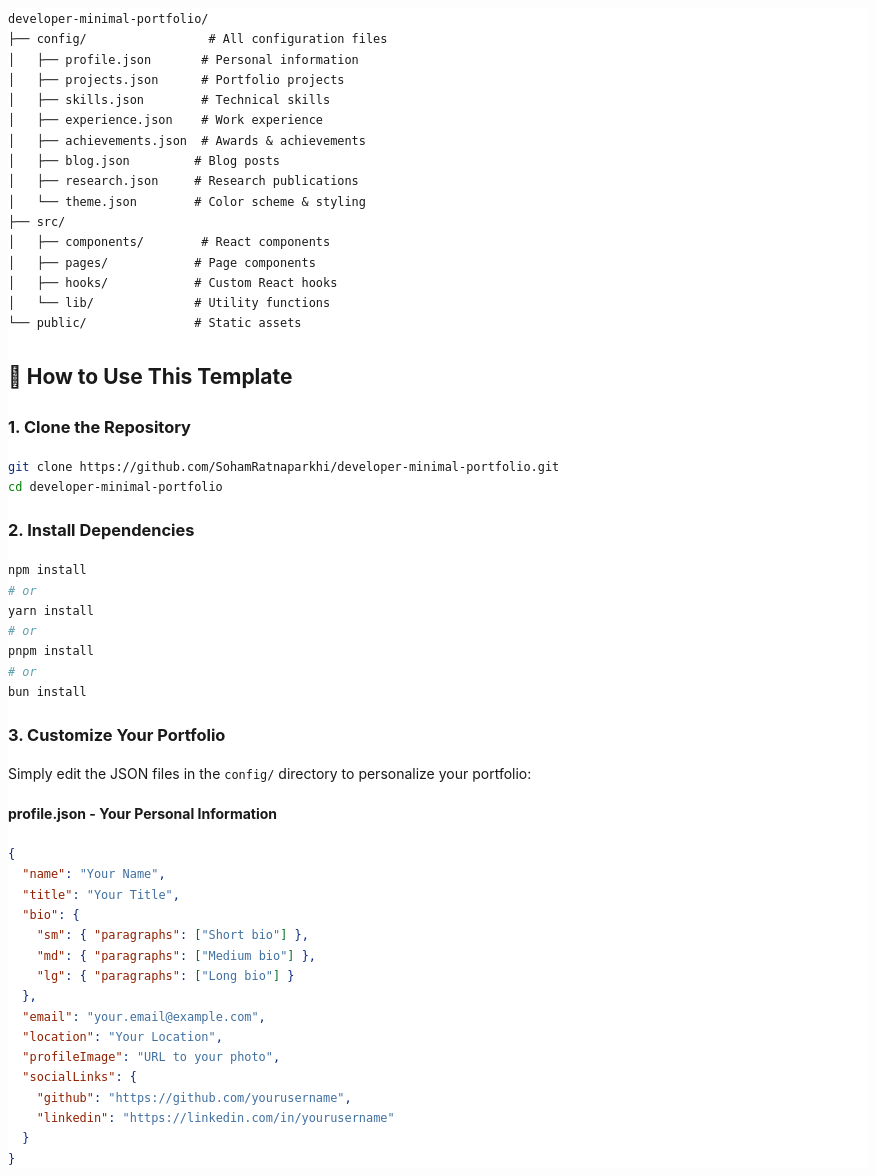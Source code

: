 ```
developer-minimal-portfolio/
├── config/                 # All configuration files
│   ├── profile.json       # Personal information
│   ├── projects.json      # Portfolio projects
│   ├── skills.json        # Technical skills
│   ├── experience.json    # Work experience
│   ├── achievements.json  # Awards & achievements
│   ├── blog.json         # Blog posts
│   ├── research.json     # Research publications
│   └── theme.json        # Color scheme & styling
├── src/
│   ├── components/        # React components
│   ├── pages/            # Page components
│   ├── hooks/            # Custom React hooks
│   └── lib/              # Utility functions
└── public/               # Static assets
```

## 🎯 How to Use This Template

### 1. Clone the Repository

```bash
git clone https://github.com/SohamRatnaparkhi/developer-minimal-portfolio.git
cd developer-minimal-portfolio
```

### 2. Install Dependencies

```bash
npm install
# or
yarn install
# or
pnpm install
# or
bun install
```

### 3. Customize Your Portfolio

Simply edit the JSON files in the `config/` directory to personalize your portfolio:

#### **profile.json** - Your Personal Information

```json
{
  "name": "Your Name",
  "title": "Your Title",
  "bio": {
    "sm": { "paragraphs": ["Short bio"] },
    "md": { "paragraphs": ["Medium bio"] },
    "lg": { "paragraphs": ["Long bio"] }
  },
  "email": "your.email@example.com",
  "location": "Your Location",
  "profileImage": "URL to your photo",
  "socialLinks": {
    "github": "https://github.com/yourusername",
    "linkedin": "https://linkedin.com/in/yourusername"
  }
}
```
